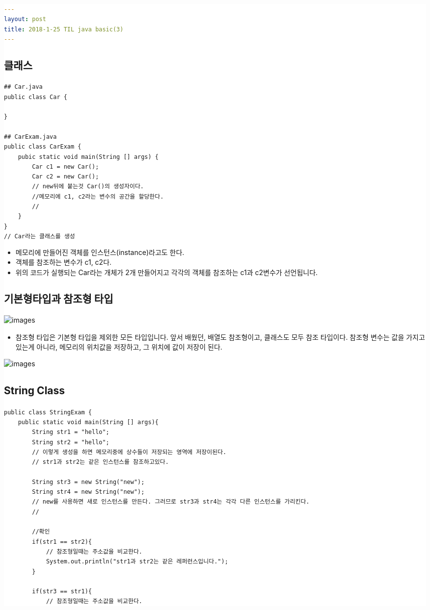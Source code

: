 ```yaml
---
layout: post
title: 2018-1-25 TIL java basic(3)
---
```


## 클래스

```
## Car.java
public class Car {

}

## CarExam.java
public class CarExam {
	pubic static void main(String [] args) {
    	Car c1 = new Car();
        Car c2 = new Car();
        // new뒤에 붙는것 Car()의 생성자이다.
        //메모리에 c1, c2라는 변수의 공간을 할당한다.
        //
    }
}
// Car라는 클래스를 생성
```
- 메모리에 만들어진 객체를 인스턴스(instance)라고도 한다.
- 객체를 참조하는 변수가 c1, c2다.
- 위의 코드가 실행되는 Car라는 개체가 2개 만들어지고 각각의 객체를 참조하는 c1과 c2변수가 선언됩니다.

## 기본형타입과 참조형 타입

![images](/Users/jaeyeonkim/Desktop/blog/images/referenceType.png)

- 참조형 타입은 기본형 타입을 제외한 모든 타입입니다. 앞서 배웠던, 배열도 참조형이고, 클래스도 모두 참조 타입이다. 참조형 변수는 값을 가지고 있는게 아니라, 메모리의 위치값을 저장하고, 그 위치에 값이 저장이 된다.

![images](/Users/jaeyeonkim/Desktop/blog/images/refer.png)


## String Class

```
public class StringExam {
    public static void main(String [] args){
        String str1 = "hello";
        String str2 = "hello";
        // 이렇게 생성을 하면 메모리중에 상수들이 저장되는 영역에 저장이된다.
        // str1과 str2는 같은 인스턴스를 참조하고있다.

        String str3 = new String("new");
        String str4 = new String("new");
        // new를 사용하면 새로 인스턴스를 만든다. 그러므로 str3과 str4는 각각 다른 인스턴스를 가리킨다.
        //

        //확인
        if(str1 == str2){
            // 참조형일때는 주소값을 비교한다.
            System.out.println("str1과 str2는 같은 레퍼런스입니다.");
        }

        if(str3 == str1){
            // 참조형일때는 주소값을 비교한다.
```